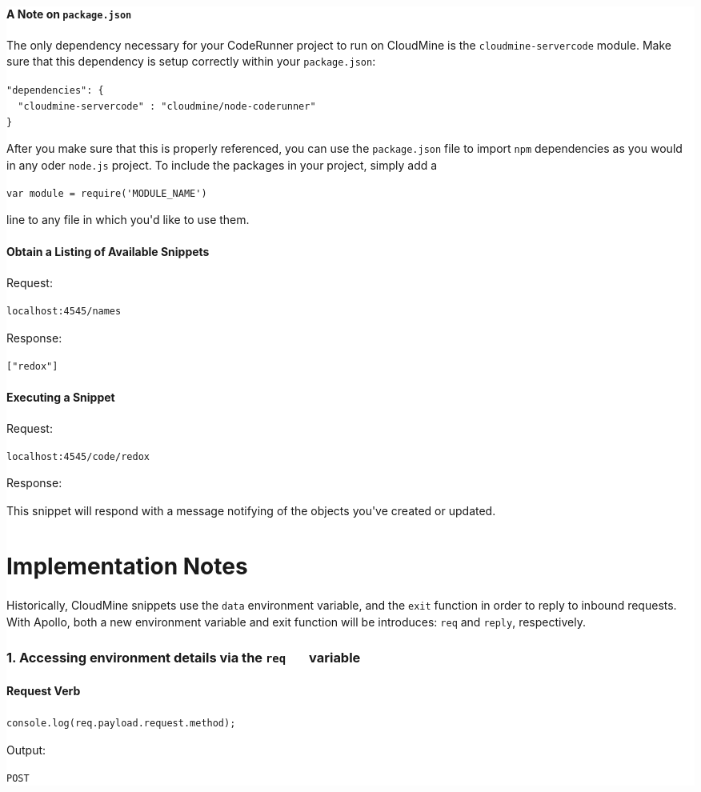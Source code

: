 #### A Note on `package.json`

The only dependency necessary for your CodeRunner project to run on CloudMine is the `cloudmine-servercode` module. Make sure that this dependency is setup correctly within your `package.json`:

```
"dependencies": {
  "cloudmine-servercode" : "cloudmine/node-coderunner"
}
```

After you make sure that this is properly referenced, you can use the `package.json` file to import `npm` dependencies as you would in any oder `node.js` project. To include the packages in your project, simply add a

```
var module = require('MODULE_NAME')
```

line to any file in which you'd like to use them.

#### Obtain a Listing of Available Snippets

Request:

`localhost:4545/names`

Response:

`["redox"]`

#### Executing a Snippet

Request:

`localhost:4545/code/redox`

Response:

This snippet will respond with a message notifying of the objects you've created or updated.

# Implementation Notes

Historically, CloudMine snippets use the `data` environment variable, and the `exit` function in order to reply to inbound requests. With Apollo, both a new environment variable and exit function will be introduces: `req` and `reply`, respectively.


### 1. Accessing environment details via the `req	` variable

#### Request Verb
```
console.log(req.payload.request.method);
```
Output:

```
POST
```
